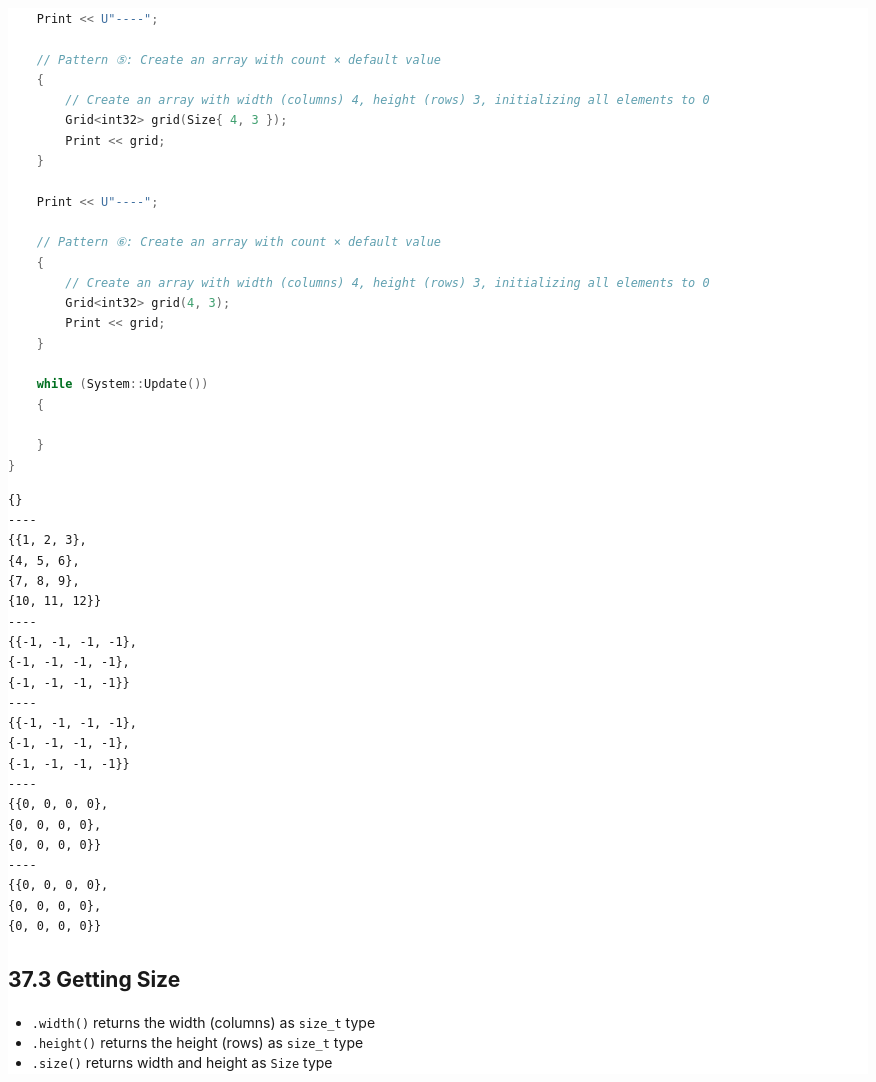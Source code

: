 ```cpp
	Print << U"----";

	// Pattern ⑤: Create an array with count × default value
	{
		// Create an array with width (columns) 4, height (rows) 3, initializing all elements to 0
		Grid<int32> grid(Size{ 4, 3 });
		Print << grid;
	}

	Print << U"----";

	// Pattern ⑥: Create an array with count × default value
	{
		// Create an array with width (columns) 4, height (rows) 3, initializing all elements to 0
		Grid<int32> grid(4, 3);
		Print << grid;
	}

	while (System::Update())
	{

	}
}
```
```txt title="Output"
{}
----
{{1, 2, 3},
{4, 5, 6},
{7, 8, 9},
{10, 11, 12}}
----
{{-1, -1, -1, -1},
{-1, -1, -1, -1},
{-1, -1, -1, -1}}
----
{{-1, -1, -1, -1},
{-1, -1, -1, -1},
{-1, -1, -1, -1}}
----
{{0, 0, 0, 0},
{0, 0, 0, 0},
{0, 0, 0, 0}}
----
{{0, 0, 0, 0},
{0, 0, 0, 0},
{0, 0, 0, 0}}
```


## 37.3 Getting Size
- `.width()` returns the width (columns) as `size_t` type
- `.height()` returns the height (rows) as `size_t` type
- `.size()` returns width and height as `Size` type
